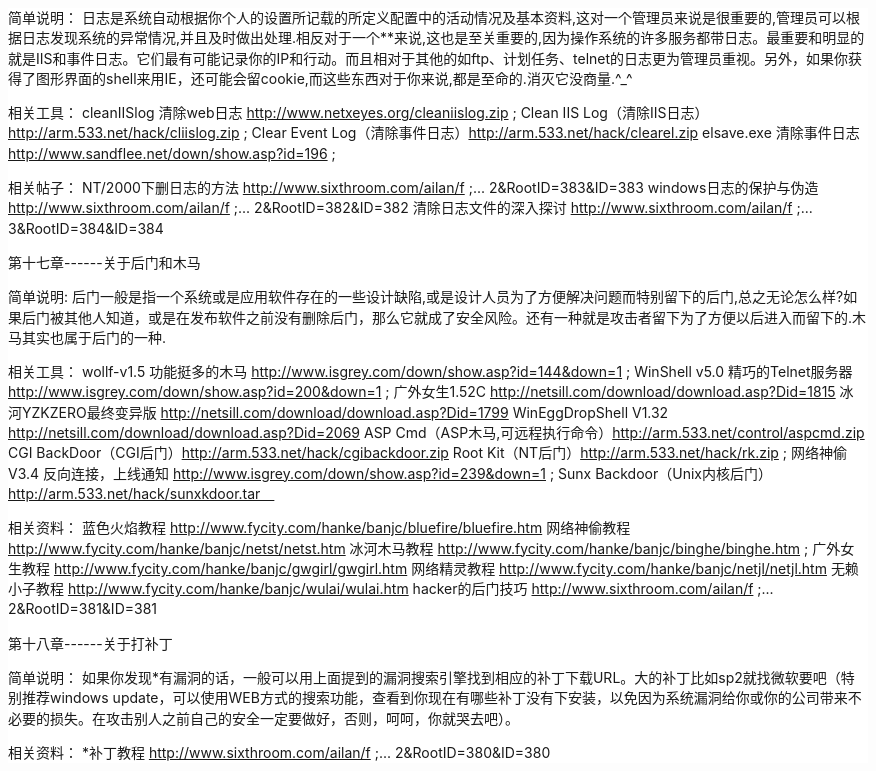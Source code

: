 简单说明： 
日志是系统自动根据你个人的设置所记载的所定义配置中的活动情况及基本资料,这对一个管理员来说是很重要的,管理员可以根据日志发现系统的异常情况,并且及时做出处理.相反对于一个**来说,这也是至关重要的,因为操作系统的许多服务都带日志。最重要和明显的就是IIS和事件日志。它们最有可能记录你的IP和行动。而且相对于其他的如ftp、计划任务、telnet的日志更为管理员重视。另外，如果你获得了图形界面的shell来用IE，还可能会留cookie,而这些东西对于你来说,都是至命的.消灭它没商量.^_^ 　


相关工具： 
cleanIISlog 清除web日志 http://www.netxeyes.org/cleaniislog.zip ; 
Clean IIS Log（清除IIS日志）http://arm.533.net/hack/cliislog.zip ; 
Clear Event Log（清除事件日志）http://arm.533.net/hack/clearel.zip 
elsave.exe 清除事件日志 http://www.sandflee.net/down/show.asp?id=196 ;　


相关帖子： 
NT/2000下删日志的方法 http://www.sixthroom.com/ailan/f ;... 2&RootID=383&ID=383 
windows日志的保护与伪造 http://www.sixthroom.com/ailan/f ;... 2&RootID=382&ID=382 
清除日志文件的深入探讨 
http://www.sixthroom.com/ailan/f ;... 3&RootID=384&ID=384　

第十七章------关于后门和木马 　

简单说明: 
后门一般是指一个系统或是应用软件存在的一些设计缺陷,或是设计人员为了方便解决问题而特别留下的后门,总之无论怎么样?如果后门被其他人知道，或是在发布软件之前没有删除后门，那么它就成了安全风险。还有一种就是攻击者留下为了方便以后进入而留下的.木马其实也属于后门的一种.　


相关工具： 
wollf-v1.5 功能挺多的木马 http://www.isgrey.com/down/show.asp?id=144&down=1 ; 
WinShell v5.0 精巧的Telnet服务器 http://www.isgrey.com/down/show.asp?id=200&down=1 ; 
广外女生1.52C http://netsill.com/download/download.asp?Did=1815 
冰 河YZKZERO最终变异版 http://netsill.com/download/download.asp?Did=1799 
WinEggDropShell V1.32 http://netsill.com/download/download.asp?Did=2069 
ASP Cmd（ASP木马,可远程执行命令）http://arm.533.net/control/aspcmd.zip 
CGI BackDoor（CGI后门）http://arm.533.net/hack/cgibackdoor.zip 
Root Kit（NT后门）http://arm.533.net/hack/rk.zip ; 
网络神偷 V3.4 反向连接，上线通知 http://www.isgrey.com/down/show.asp?id=239&down=1 ; 
Sunx Backdoor（Unix内核后门）http://arm.533.net/hack/sunxkdoor.tar　


相关资料： 
蓝色火焰教程 http://www.fycity.com/hanke/banjc/bluefire/bluefire.htm 
网络神偷教程 http://www.fycity.com/hanke/banjc/netst/netst.htm 
冰河木马教程 http://www.fycity.com/hanke/banjc/binghe/binghe.htm ; 
广外女生教程 http://www.fycity.com/hanke/banjc/gwgirl/gwgirl.htm 
网络精灵教程 http://www.fycity.com/hanke/banjc/netjl/netjl.htm 
无赖小子教程 http://www.fycity.com/hanke/banjc/wulai/wulai.htm 
hacker的后门技巧 http://www.sixthroom.com/ailan/f ;... 2&RootID=381&ID=381　

第十八章------关于打补丁 　

简单说明： 
如果你发现*有漏洞的话，一般可以用上面提到的漏洞搜索引擎找到相应的补丁下载URL。大的补丁比如sp2就找微软要吧（特别推荐windows update，可以使用WEB方式的搜索功能，查看到你现在有哪些补丁没有下安装，以免因为系统漏洞给你或你的公司带来不必要的损失。在攻击别人之前自己的安全一定要做好，否则，呵呵，你就哭去吧）。 　


相关资料： 
*补丁教程 http://www.sixthroom.com/ailan/f ;... 2&RootID=380&ID=380 　
